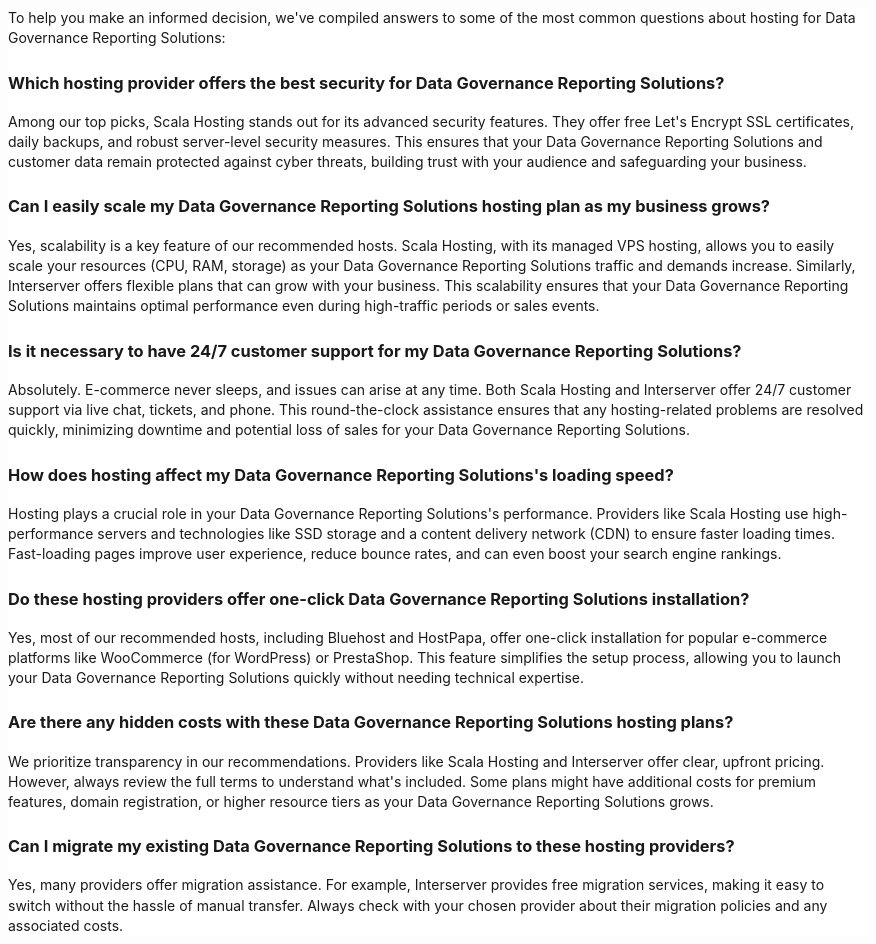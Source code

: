 To help you make an informed decision, we've compiled answers to some of the most common questions about hosting for Data Governance Reporting Solutions:

### Which hosting provider offers the best security for Data Governance Reporting Solutions? 
Among our top picks, Scala Hosting stands out for its advanced security features. They offer free Let's Encrypt SSL certificates, daily backups, and robust server-level security measures. This ensures that your Data Governance Reporting Solutions and customer data remain protected against cyber threats, building trust with your audience and safeguarding your business.

### Can I easily scale my Data Governance Reporting Solutions hosting plan as my business grows? 
Yes, scalability is a key feature of our recommended hosts. Scala Hosting, with its managed VPS hosting, allows you to easily scale your resources (CPU, RAM, storage) as your Data Governance Reporting Solutions traffic and demands increase. Similarly, Interserver offers flexible plans that can grow with your business. This scalability ensures that your Data Governance Reporting Solutions maintains optimal performance even during high-traffic periods or sales events.

### Is it necessary to have 24/7 customer support for my Data Governance Reporting Solutions? 
Absolutely. E-commerce never sleeps, and issues can arise at any time. Both Scala Hosting and Interserver offer 24/7 customer support via live chat, tickets, and phone. This round-the-clock assistance ensures that any hosting-related problems are resolved quickly, minimizing downtime and potential loss of sales for your Data Governance Reporting Solutions.

### How does hosting affect my Data Governance Reporting Solutions's loading speed? 
Hosting plays a crucial role in your Data Governance Reporting Solutions's performance. Providers like Scala Hosting use high-performance servers and technologies like SSD storage and a content delivery network (CDN) to ensure faster loading times. Fast-loading pages improve user experience, reduce bounce rates, and can even boost your search engine rankings.

### Do these hosting providers offer one-click Data Governance Reporting Solutions installation? 
Yes, most of our recommended hosts, including Bluehost and HostPapa, offer one-click installation for popular e-commerce platforms like WooCommerce (for WordPress) or PrestaShop. This feature simplifies the setup process, allowing you to launch your Data Governance Reporting Solutions quickly without needing technical expertise.

### Are there any hidden costs with these Data Governance Reporting Solutions hosting plans? 
We prioritize transparency in our recommendations. Providers like Scala Hosting and Interserver offer clear, upfront pricing. However, always review the full terms to understand what's included. Some plans might have additional costs for premium features, domain registration, or higher resource tiers as your Data Governance Reporting Solutions grows.

### Can I migrate my existing Data Governance Reporting Solutions to these hosting providers? 
Yes, many providers offer migration assistance. For example, Interserver provides free migration services, making it easy to switch without the hassle of manual transfer. Always check with your chosen provider about their migration policies and any associated costs.

